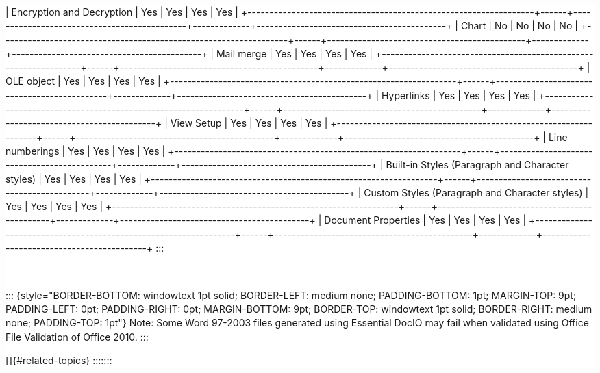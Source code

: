| Encryption and Decryption                                       | Yes  | Yes                                         | Yes         | Yes                                       |
+-----------------------------------------------------------------+------+---------------------------------------------+-------------+-------------------------------------------+
| Chart                                                           | No   | No                                          | No          | No                                        |
+-----------------------------------------------------------------+------+---------------------------------------------+-------------+-------------------------------------------+
| Mail merge                                                      | Yes  | Yes                                         | Yes         | Yes                                       |
+-----------------------------------------------------------------+------+---------------------------------------------+-------------+-------------------------------------------+
| OLE object                                                      | Yes  | Yes                                         | Yes         | Yes                                       |
+-----------------------------------------------------------------+------+---------------------------------------------+-------------+-------------------------------------------+
| Hyperlinks                                                      | Yes  | Yes                                         | Yes         | Yes                                       |
+-----------------------------------------------------------------+------+---------------------------------------------+-------------+-------------------------------------------+
| View Setup                                                      | Yes  | Yes                                         | Yes         | Yes                                       |
+-----------------------------------------------------------------+------+---------------------------------------------+-------------+-------------------------------------------+
| Line numberings                                                 | Yes  | Yes                                         | Yes         | Yes                                       |
+-----------------------------------------------------------------+------+---------------------------------------------+-------------+-------------------------------------------+
| Built-in Styles (Paragraph and Character styles)                | Yes  | Yes                                         | Yes         | Yes                                       |
+-----------------------------------------------------------------+------+---------------------------------------------+-------------+-------------------------------------------+
| Custom Styles (Paragraph and Character styles)                  | Yes  | Yes                                         | Yes         | Yes                                       |
+-----------------------------------------------------------------+------+---------------------------------------------+-------------+-------------------------------------------+
| Document Properties                                             | Yes  | Yes                                         | Yes         | Yes                                       |
+-----------------------------------------------------------------+------+---------------------------------------------+-------------+-------------------------------------------+
:::

 

::: {style="BORDER-BOTTOM: windowtext 1pt solid; BORDER-LEFT: medium none; PADDING-BOTTOM: 1pt; MARGIN-TOP: 9pt; PADDING-LEFT: 0pt; PADDING-RIGHT: 0pt; MARGIN-BOTTOM: 9pt; BORDER-TOP: windowtext 1pt solid; BORDER-RIGHT: medium none; PADDING-TOP: 1pt"}
Note: Some Word 97-2003 files generated using Essential DocIO may fail when validated using Office File Validation of Office 2010.
:::

[]{#related-topics}
:::::::

